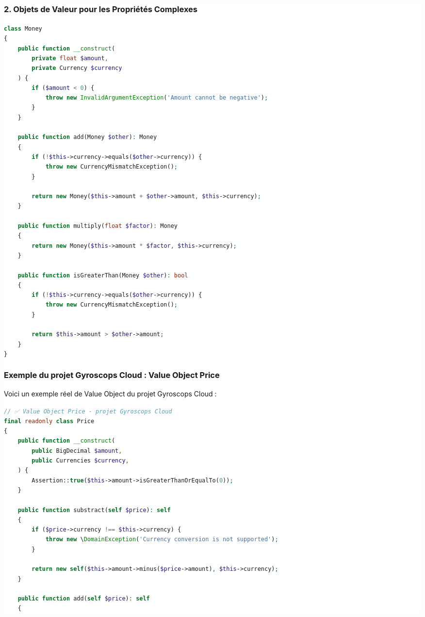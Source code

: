 ### 2. Objets de Valeur pour les Propriétés Complexes

```php
class Money
{
    public function __construct(
        private float $amount,
        private Currency $currency
    ) {
        if ($amount < 0) {
            throw new InvalidArgumentException('Amount cannot be negative');
        }
    }

    public function add(Money $other): Money
    {
        if (!$this->currency->equals($other->currency)) {
            throw new CurrencyMismatchException();
        }
        
        return new Money($this->amount + $other->amount, $this->currency);
    }

    public function multiply(float $factor): Money
    {
        return new Money($this->amount * $factor, $this->currency);
    }

    public function isGreaterThan(Money $other): bool
    {
        if (!$this->currency->equals($other->currency)) {
            throw new CurrencyMismatchException();
        }
        
        return $this->amount > $other->amount;
    }
}
```

### Exemple du projet Gyroscops Cloud : Value Object Price

Voici un exemple réel de Value Object du projet Gyroscops Cloud :

```php
// ✅ Value Object Price - projet Gyroscops Cloud
final readonly class Price
{
    public function __construct(
        public BigDecimal $amount,
        public Currencies $currency,
    ) {
        Assertion::true($this->amount->isGreaterThanOrEqualTo(0));
    }

    public function substract(self $price): self
    {
        if ($price->currency !== $this->currency) {
            throw new \DomainException('Currency conversion is not supported');
        }

        return new self($this->amount->minus($price->amount), $this->currency);
    }

    public function add(self $price): self
    {
```